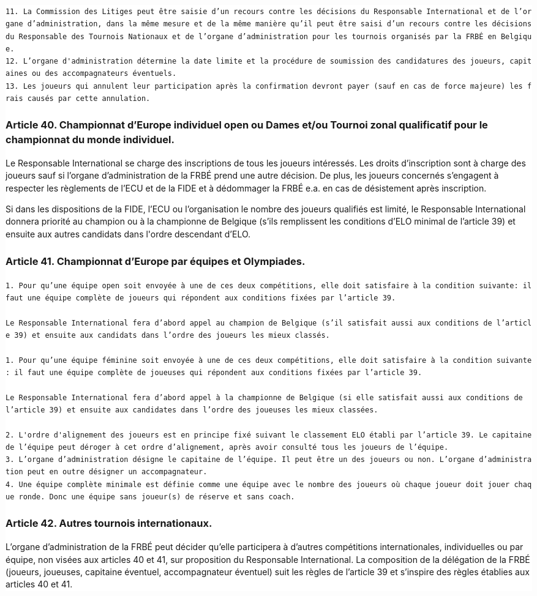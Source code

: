     11. La Commission des Litiges peut être saisie d’un recours contre les décisions du Responsable International et de l’organe d’administration, dans la même mesure et de la même manière qu’il peut être saisi d’un recours contre les décisions du Responsable des Tournois Nationaux et de l’organe d’administration pour les tournois organisés par la FRBÉ en Belgique.
    12. L’organe d'administration détermine la date limite et la procédure de soumission des candidatures des joueurs, capitaines ou des accompagnateurs éventuels.
    13. Les joueurs qui annulent leur participation après la confirmation devront payer (sauf en cas de force majeure) les frais causés par cette annulation.

### Article 40. Championnat d’Europe individuel open ou Dames et/ou Tournoi zonal qualificatif pour le    championnat du monde individuel.

Le Responsable International se charge des inscriptions de tous les joueurs intéressés. Les droits d’inscription sont à charge des joueurs sauf si l’organe d’administration de la FRBÉ prend une autre décision. De plus, les joueurs concernés s’engagent à respecter les règlements de l’ECU et de la FIDE et à dédommager la FRBÉ e.a. en cas de désistement après inscription.

Si dans les dispositions de la FIDE, l’ECU ou l’organisation le nombre des joueurs qualifiés est limité, le Responsable International donnera priorité au champion ou à la championne de Belgique (s’ils remplissent les conditions d’ELO minimal de l’article 39) et ensuite aux autres candidats dans l'ordre descendant d’ELO.

### Article 41. Championnat d’Europe par équipes et Olympiades.
    1. Pour qu’une équipe open soit envoyée à une de ces deux compétitions, elle doit satisfaire à la condition suivante: il faut une équipe complète de joueurs qui répondent aux conditions fixées par l’article 39.

    Le Responsable International fera d’abord appel au champion de Belgique (s’il satisfait aussi aux conditions de l’article 39) et ensuite aux candidats dans l’ordre des joueurs les mieux classés.

    1. Pour qu’une équipe féminine soit envoyée à une de ces deux compétitions, elle doit satisfaire à la condition suivante : il faut une équipe complète de joueuses qui répondent aux conditions fixées par l’article 39.

    Le Responsable International fera d’abord appel à la championne de Belgique (si elle satisfait aussi aux conditions de l’article 39) et ensuite aux candidates dans l’ordre des joueuses les mieux classées.

    2. L'ordre d'alignement des joueurs est en principe fixé suivant le classement ELO établi par l’article 39. Le capitaine de l’équipe peut déroger à cet ordre d’alignement, après avoir consulté tous les joueurs de l’équipe.
    3. L’organe d’administration désigne le capitaine de l’équipe. Il peut être un des joueurs ou non. L’organe d’administration peut en outre désigner un accompagnateur.
    4. Une équipe complète minimale est définie comme une équipe avec le nombre des joueurs où chaque joueur doit jouer chaque ronde. Donc une équipe sans joueur(s) de réserve et sans coach.

### Article 42. Autres tournois internationaux.

L’organe d’administration de la FRBÉ peut décider qu’elle participera à d’autres compétitions internationales, individuelles ou par équipe, non visées aux articles 40 et 41, sur proposition du Responsable International. La composition de la délégation de la FRBÉ (joueurs, joueuses, capitaine éventuel, accompagnateur éventuel) suit les règles de l’article 39 et s’inspire des règles établies aux articles 40 et 41. 
